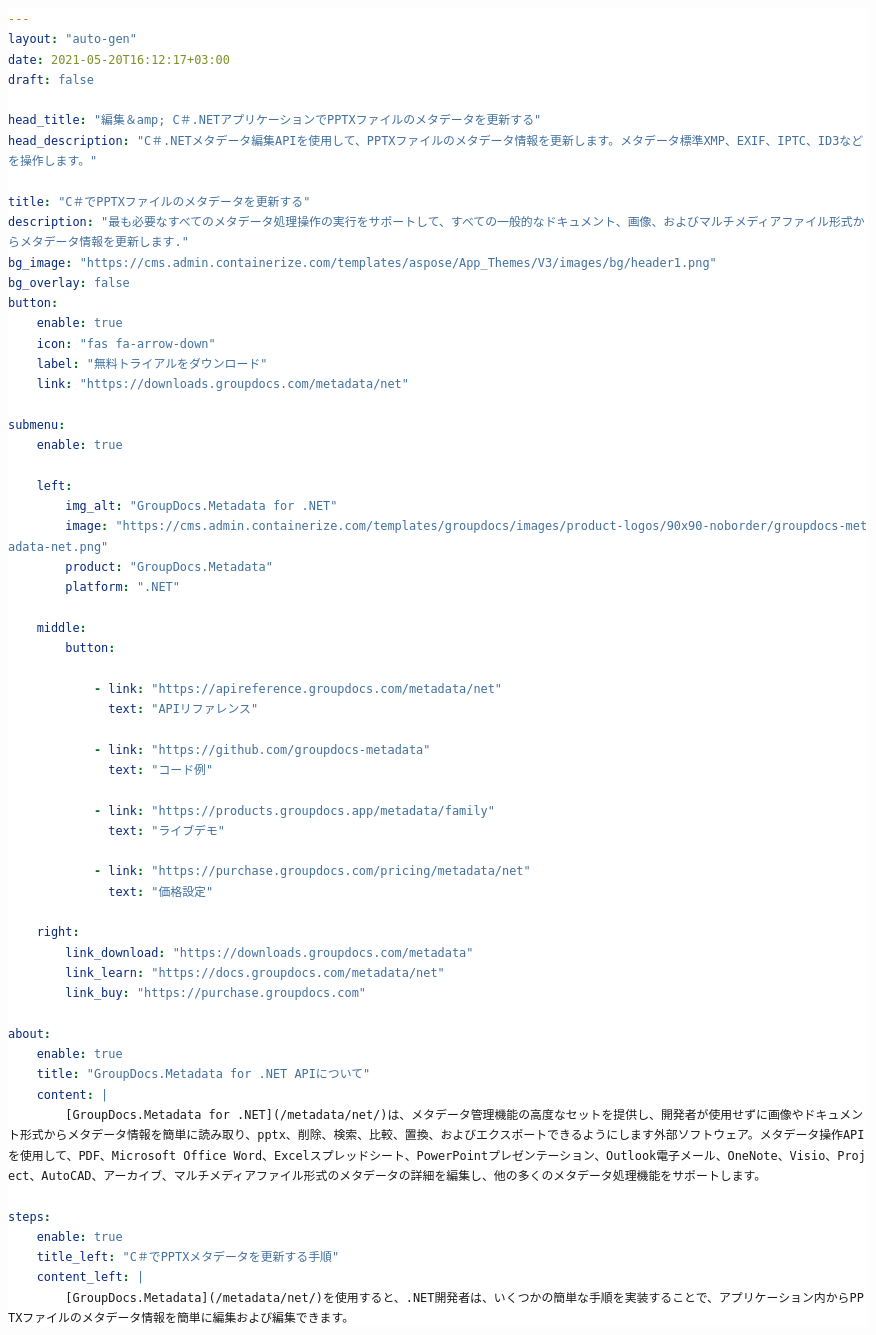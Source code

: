 ```yaml
---
layout: "auto-gen"
date: 2021-05-20T16:12:17+03:00
draft: false

head_title: "編集＆amp; C＃.NETアプリケーションでPPTXファイルのメタデータを更新する"
head_description: "C＃.NETメタデータ編集APIを使用して、PPTXファイルのメタデータ情報を更新します。メタデータ標準XMP、EXIF、IPTC、ID3などを操作します。"

title: "C＃でPPTXファイルのメタデータを更新する"
description: "最も必要なすべてのメタデータ処理操作の実行をサポートして、すべての一般的なドキュメント、画像、およびマルチメディアファイル形式からメタデータ情報を更新します."
bg_image: "https://cms.admin.containerize.com/templates/aspose/App_Themes/V3/images/bg/header1.png"
bg_overlay: false
button:
    enable: true
    icon: "fas fa-arrow-down"
    label: "無料トライアルをダウンロード"
    link: "https://downloads.groupdocs.com/metadata/net"

submenu:
    enable: true

    left:
        img_alt: "GroupDocs.Metadata for .NET"
        image: "https://cms.admin.containerize.com/templates/groupdocs/images/product-logos/90x90-noborder/groupdocs-metadata-net.png"
        product: "GroupDocs.Metadata"
        platform: ".NET"

    middle:
        button:

            - link: "https://apireference.groupdocs.com/metadata/net"
              text: "APIリファレンス"

            - link: "https://github.com/groupdocs-metadata"
              text: "コード例"

            - link: "https://products.groupdocs.app/metadata/family"
              text: "ライブデモ"

            - link: "https://purchase.groupdocs.com/pricing/metadata/net"
              text: "価格設定"

    right:
        link_download: "https://downloads.groupdocs.com/metadata"
        link_learn: "https://docs.groupdocs.com/metadata/net"
        link_buy: "https://purchase.groupdocs.com"

about:
    enable: true
    title: "GroupDocs.Metadata for .NET APIについて"
    content: |
        [GroupDocs.Metadata for .NET](/metadata/net/)は、メタデータ管理機能の高度なセットを提供し、開発者が使用せずに画像やドキュメント形式からメタデータ情報を簡単に読み取り、pptx、削除、検索、比較、置換、およびエクスポートできるようにします外部ソフトウェア。メタデータ操作APIを使用して、PDF、Microsoft Office Word、Excelスプレッドシート、PowerPointプレゼンテーション、Outlook電子メール、OneNote、Visio、Project、AutoCAD、アーカイブ、マルチメディアファイル形式のメタデータの詳細を編集し、他の多くのメタデータ処理機能をサポートします。

steps:
    enable: true
    title_left: "C＃でPPTXメタデータを更新する手順"
    content_left: |
        [GroupDocs.Metadata](/metadata/net/)を使用すると、.NET開発者は、いくつかの簡単な手順を実装することで、アプリケーション内からPPTXファイルのメタデータ情報を簡単に編集および編集できます。
```